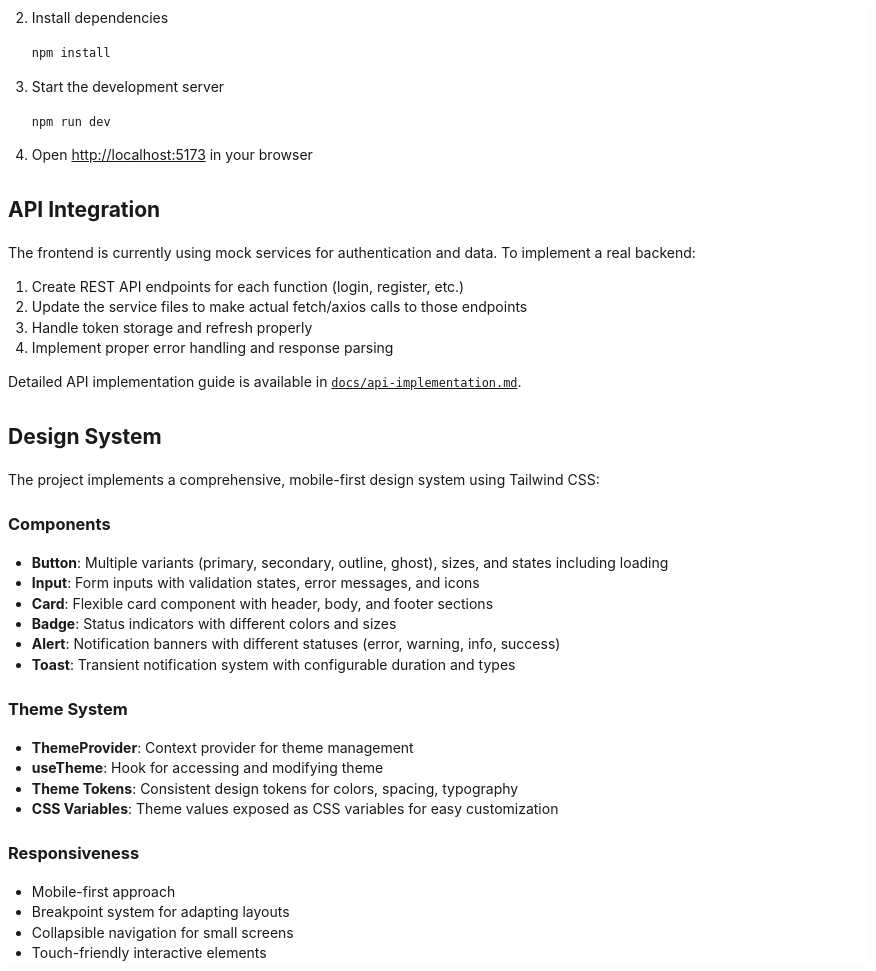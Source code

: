 2. Install dependencies

   ```bash
   npm install
   ```

3. Start the development server

   ```bash
   npm run dev
   ```

4. Open [http://localhost:5173](http://localhost:5173) in your browser

## API Integration

The frontend is currently using mock services for authentication and data. To implement a real backend:

1. Create REST API endpoints for each function (login, register, etc.)
2. Update the service files to make actual fetch/axios calls to those endpoints
3. Handle token storage and refresh properly
4. Implement proper error handling and response parsing

Detailed API implementation guide is available in [`docs/api-implementation.md`](docs/api-implementation.md).

## Design System

The project implements a comprehensive, mobile-first design system using Tailwind CSS:

### Components

- **Button**: Multiple variants (primary, secondary, outline, ghost), sizes, and states including loading
- **Input**: Form inputs with validation states, error messages, and icons
- **Card**: Flexible card component with header, body, and footer sections
- **Badge**: Status indicators with different colors and sizes
- **Alert**: Notification banners with different statuses (error, warning, info, success)
- **Toast**: Transient notification system with configurable duration and types

### Theme System

- **ThemeProvider**: Context provider for theme management
- **useTheme**: Hook for accessing and modifying theme
- **Theme Tokens**: Consistent design tokens for colors, spacing, typography
- **CSS Variables**: Theme values exposed as CSS variables for easy customization

### Responsiveness

- Mobile-first approach
- Breakpoint system for adapting layouts
- Collapsible navigation for small screens
- Touch-friendly interactive elements
